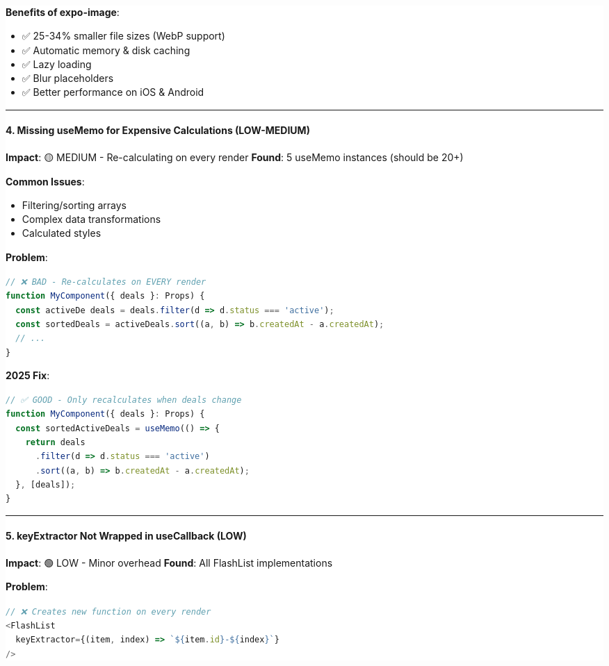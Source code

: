 **Benefits of expo-image**:
- ✅ 25-34% smaller file sizes (WebP support)
- ✅ Automatic memory & disk caching
- ✅ Lazy loading
- ✅ Blur placeholders
- ✅ Better performance on iOS & Android

---

#### **4. Missing useMemo for Expensive Calculations** (LOW-MEDIUM)
**Impact**: 🟡 MEDIUM - Re-calculating on every render
**Found**: 5 useMemo instances (should be 20+)

**Common Issues**:
- Filtering/sorting arrays
- Complex data transformations  
- Calculated styles

**Problem**:
```typescript
// ❌ BAD - Re-calculates on EVERY render
function MyComponent({ deals }: Props) {
  const activeDe deals = deals.filter(d => d.status === 'active');
  const sortedDeals = activeDeals.sort((a, b) => b.createdAt - a.createdAt);
  // ...
}
```

**2025 Fix**:
```typescript
// ✅ GOOD - Only recalculates when deals change
function MyComponent({ deals }: Props) {
  const sortedActiveDeals = useMemo(() => {
    return deals
      .filter(d => d.status === 'active')
      .sort((a, b) => b.createdAt - a.createdAt);
  }, [deals]);
}
```

---

#### **5. keyExtractor Not Wrapped in useCallback** (LOW)
**Impact**: 🟢 LOW - Minor overhead
**Found**: All FlashList implementations

**Problem**:
```typescript
// ❌ Creates new function on every render
<FlashList
  keyExtractor={(item, index) => `${item.id}-${index}`}
/>
```
